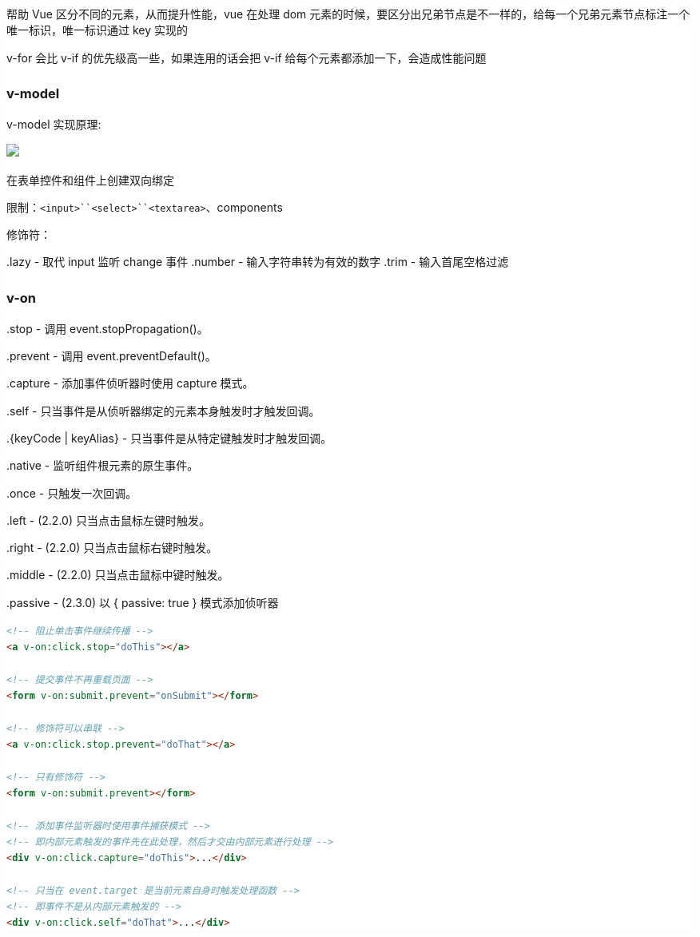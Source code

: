 帮助 Vue 区分不同的元素，从而提升性能，vue 在处理 dom 元素的时候，要区分出兄弟节点是不一样的，给每一个兄弟元素节点标注一个唯一标识，唯一标识通过 key 实现的

v-for 会比 v-if 的优先级高一些，如果连用的话会把 v-if 给每个元素都添加一下，会造成性能问题

### v-model

v-model 实现原理:

![](//assets/img/v-model底层.png)

在表单控件和组件上创建双向绑定

限制：` <input>``<select>``<textarea> `、components

修饰符：

.lazy - 取代 input 监听 change 事件
.number - 输入字符串转为有效的数字
.trim - 输入首尾空格过滤

### v-on

.stop - 调用 event.stopPropagation()。

.prevent - 调用 event.preventDefault()。

.capture - 添加事件侦听器时使用 capture 模式。

.self - 只当事件是从侦听器绑定的元素本身触发时才触发回调。

.{keyCode | keyAlias} - 只当事件是从特定键触发时才触发回调。

.native - 监听组件根元素的原生事件。

.once - 只触发一次回调。

.left - (2.2.0) 只当点击鼠标左键时触发。

.right - (2.2.0) 只当点击鼠标右键时触发。

.middle - (2.2.0) 只当点击鼠标中键时触发。

.passive - (2.3.0) 以 { passive: true } 模式添加侦听器

```html
<!-- 阻止单击事件继续传播 -->
<a v-on:click.stop="doThis"></a>

<!-- 提交事件不再重载页面 -->
<form v-on:submit.prevent="onSubmit"></form>

<!-- 修饰符可以串联 -->
<a v-on:click.stop.prevent="doThat"></a>

<!-- 只有修饰符 -->
<form v-on:submit.prevent></form>

<!-- 添加事件监听器时使用事件捕获模式 -->
<!-- 即内部元素触发的事件先在此处理，然后才交由内部元素进行处理 -->
<div v-on:click.capture="doThis">...</div>

<!-- 只当在 event.target 是当前元素自身时触发处理函数 -->
<!-- 即事件不是从内部元素触发的 -->
<div v-on:click.self="doThat">...</div>
```
